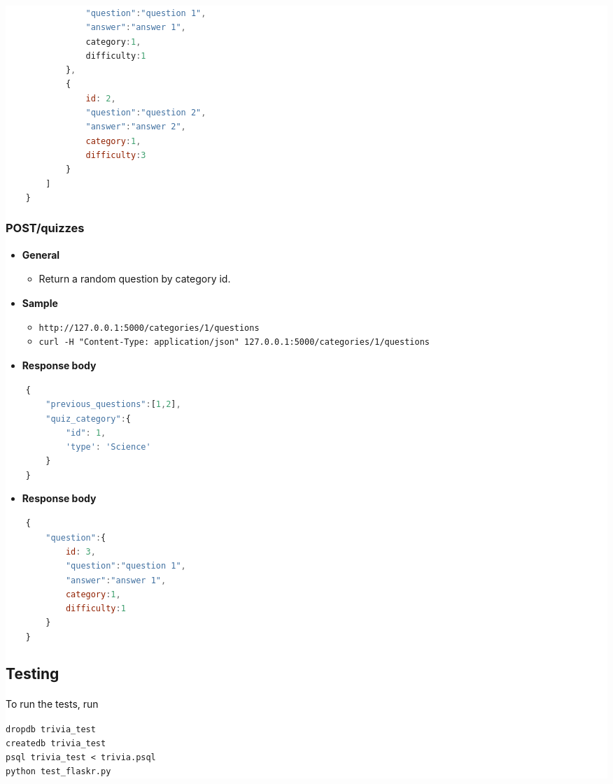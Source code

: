 ```js
                "question":"question 1",
                "answer":"answer 1",
                category:1,
                difficulty:1
            },
            {
                id: 2,
                "question":"question 2",
                "answer":"answer 2",
                category:1,
                difficulty:3
            }
        ]
    }
```

### POST/quizzes
- **General**
    * Return a random question by category id.
- **Sample**
    * `http://127.0.0.1:5000/categories/1/questions`
    * `curl -H "Content-Type: application/json" 127.0.0.1:5000/categories/1/questions`

- **Response body**
```js
    {
        "previous_questions":[1,2],
        "quiz_category":{
            "id": 1,
            'type': 'Science'
        }
    }

```
- **Response body**
```js
    {   
        "question":{
            id: 3,
            "question":"question 1",
            "answer":"answer 1",
            category:1,
            difficulty:1
        }
    }
```

## Testing
To run the tests, run
```
dropdb trivia_test
createdb trivia_test
psql trivia_test < trivia.psql
python test_flaskr.py
```